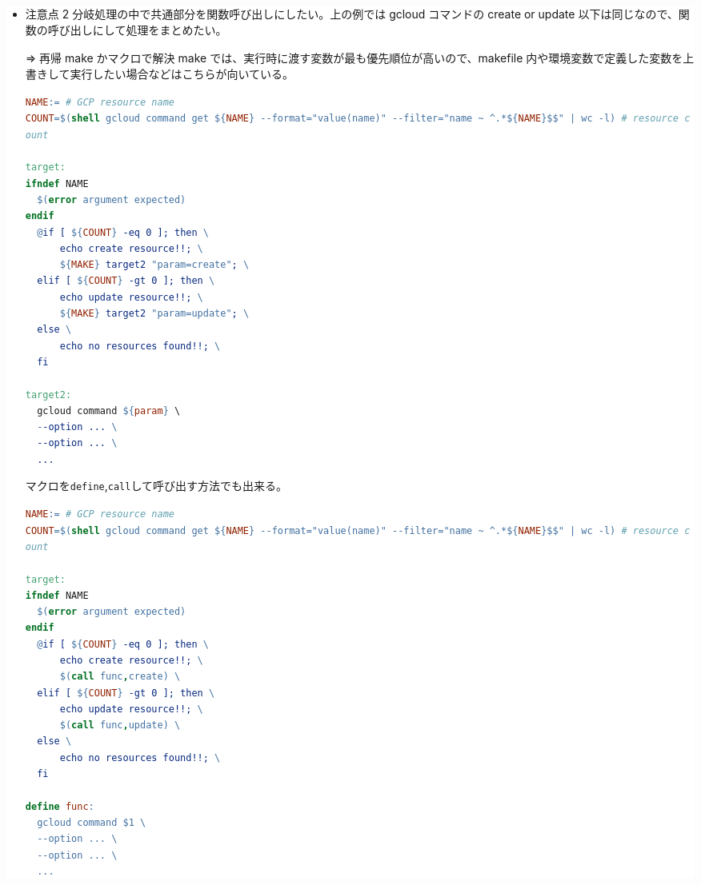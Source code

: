 - 注意点 2
  分岐処理の中で共通部分を関数呼び出しにしたい。上の例では gcloud コマンドの create or update 以下は同じなので、関数の呼び出しにして処理をまとめたい。

  ⇒ 再帰 make かマクロで解決
  make では、実行時に渡す変数が最も優先順位が高いので、makefile 内や環境変数で定義した変数を上書きして実行したい場合などはこちらが向いている。

  ```makefile
  NAME:= # GCP resource name
  COUNT=$(shell gcloud command get ${NAME} --format="value(name)" --filter="name ~ ^.*${NAME}$$" | wc -l) # resource count

  target:
  ifndef NAME
  	$(error argument expected)
  endif
  	@if [ ${COUNT} -eq 0 ]; then \
  		echo create resource!!; \
  		${MAKE} target2 "param=create"; \
  	elif [ ${COUNT} -gt 0 ]; then \
  		echo update resource!!; \
  		${MAKE} target2 "param=update"; \
  	else \
  		echo no resources found!!; \
  	fi

  target2:
  	gcloud command ${param} \
  	--option ... \
  	--option ... \
  	...
  ```

  マクロを`define`,`call`して呼び出す方法でも出来る。

  ```makefile
  NAME:= # GCP resource name
  COUNT=$(shell gcloud command get ${NAME} --format="value(name)" --filter="name ~ ^.*${NAME}$$" | wc -l) # resource count

  target:
  ifndef NAME
  	$(error argument expected)
  endif
  	@if [ ${COUNT} -eq 0 ]; then \
  		echo create resource!!; \
  		$(call func,create) \
  	elif [ ${COUNT} -gt 0 ]; then \
  		echo update resource!!; \
  		$(call func,update) \
  	else \
  		echo no resources found!!; \
  	fi

  define func:
  	gcloud command $1 \
  	--option ... \
  	--option ... \
  	...
  ```

